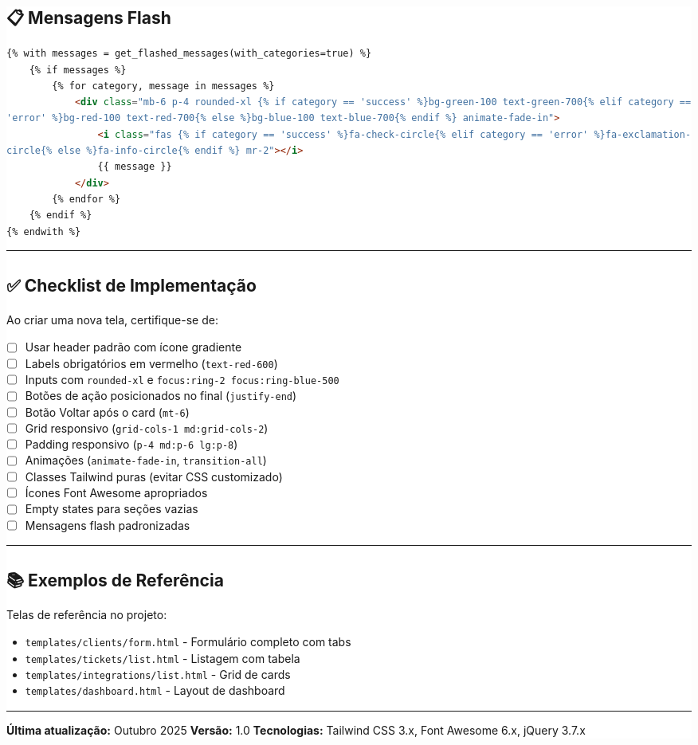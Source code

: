 
## 📋 Mensagens Flash

```html
{% with messages = get_flashed_messages(with_categories=true) %}
    {% if messages %}
        {% for category, message in messages %}
            <div class="mb-6 p-4 rounded-xl {% if category == 'success' %}bg-green-100 text-green-700{% elif category == 'error' %}bg-red-100 text-red-700{% else %}bg-blue-100 text-blue-700{% endif %} animate-fade-in">
                <i class="fas {% if category == 'success' %}fa-check-circle{% elif category == 'error' %}fa-exclamation-circle{% else %}fa-info-circle{% endif %} mr-2"></i>
                {{ message }}
            </div>
        {% endfor %}
    {% endif %}
{% endwith %}
```

---

## ✅ Checklist de Implementação

Ao criar uma nova tela, certifique-se de:

- [ ] Usar header padrão com ícone gradiente
- [ ] Labels obrigatórios em vermelho (`text-red-600`)
- [ ] Inputs com `rounded-xl` e `focus:ring-2 focus:ring-blue-500`
- [ ] Botões de ação posicionados no final (`justify-end`)
- [ ] Botão Voltar após o card (`mt-6`)
- [ ] Grid responsivo (`grid-cols-1 md:grid-cols-2`)
- [ ] Padding responsivo (`p-4 md:p-6 lg:p-8`)
- [ ] Animações (`animate-fade-in`, `transition-all`)
- [ ] Classes Tailwind puras (evitar CSS customizado)
- [ ] Ícones Font Awesome apropriados
- [ ] Empty states para seções vazias
- [ ] Mensagens flash padronizadas

---

## 📚 Exemplos de Referência

Telas de referência no projeto:
- `templates/clients/form.html` - Formulário completo com tabs
- `templates/tickets/list.html` - Listagem com tabela
- `templates/integrations/list.html` - Grid de cards
- `templates/dashboard.html` - Layout de dashboard

---

**Última atualização:** Outubro 2025
**Versão:** 1.0
**Tecnologias:** Tailwind CSS 3.x, Font Awesome 6.x, jQuery 3.7.x
